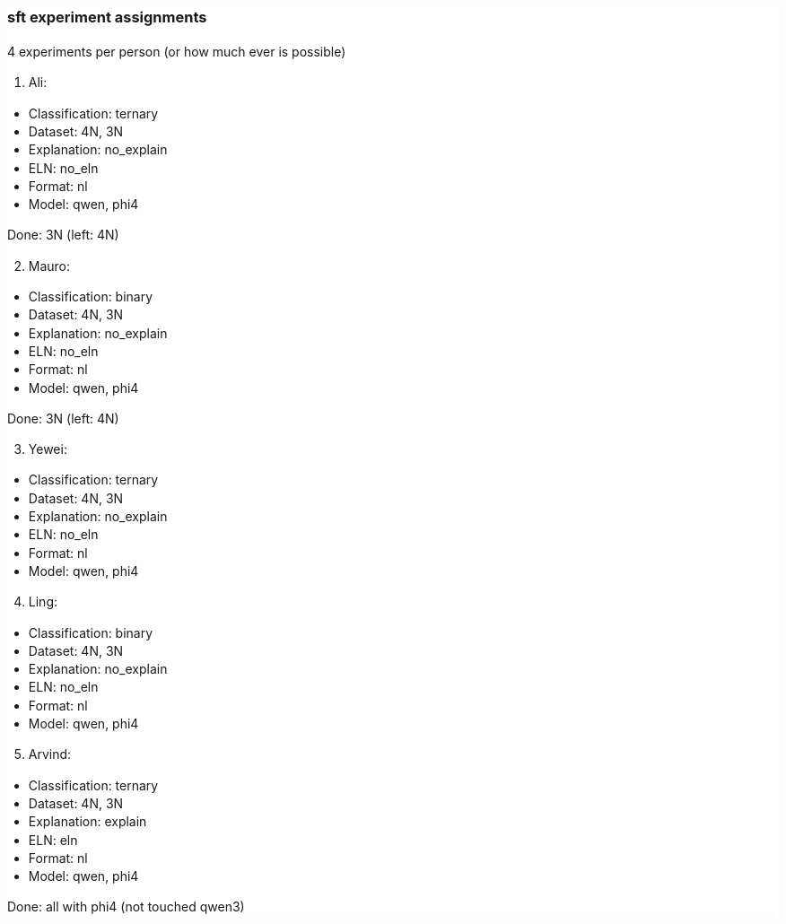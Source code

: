 
### sft experiment assignments

4 experiments per person (or how much ever is possible)

1. Ali: 
- Classification: ternary
- Dataset: 4N, 3N
- Explanation: no_explain
- ELN: no_eln
- Format: nl
- Model: qwen, phi4

Done: 3N (left: 4N)

2. Mauro:
- Classification: binary
- Dataset: 4N, 3N
- Explanation: no_explain
- ELN: no_eln
- Format: nl
- Model: qwen, phi4

Done: 3N (left: 4N)

3. Yewei:
- Classification: ternary
- Dataset: 4N, 3N
- Explanation: no_explain
- ELN: no_eln
- Format: nl
- Model: qwen, phi4

4. Ling:
- Classification: binary
- Dataset: 4N, 3N
- Explanation: no_explain
- ELN: no_eln
- Format: nl
- Model: qwen, phi4

5. Arvind: 
- Classification: ternary
- Dataset: 4N, 3N
- Explanation: explain
- ELN: eln
- Format: nl
- Model: qwen, phi4

Done: all with phi4 (not touched qwen3)